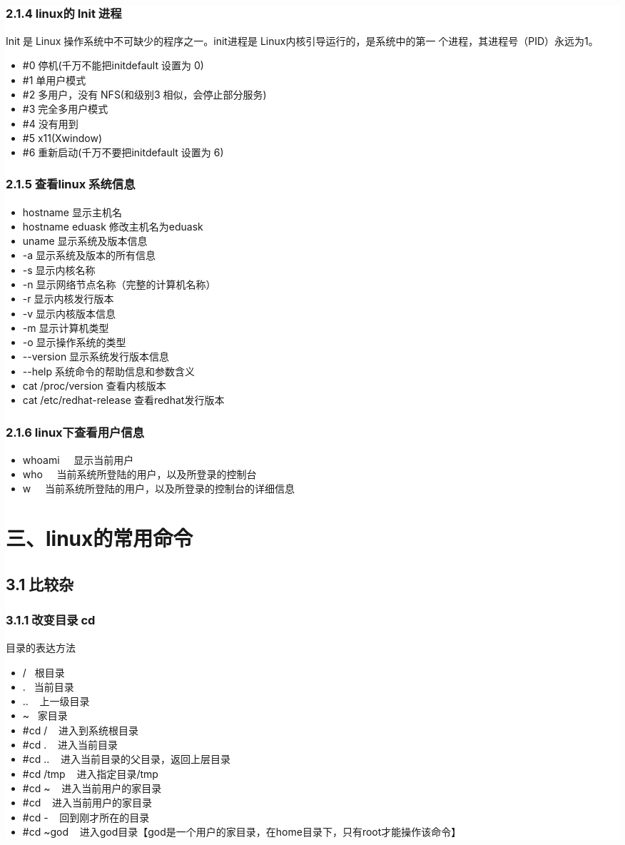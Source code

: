 ### 2.1.4 linux的 Init 进程
Init 是 Linux 操作系统中不可缺少的程序之一。init进程是 Linux内核引导运行的，是系统中的第一
个进程，其进程号（PID）永远为1。

* #0 停机(千万不能把initdefault 设置为 0)
* #1 单用户模式
* #2 多用户，没有 NFS(和级别3 相似，会停止部分服务)
* #3 完全多用户模式
* #4 没有用到
* #5 x11(Xwindow)
* #6 重新启动(千万不要把initdefault 设置为 6)

### 2.1.5 查看linux 系统信息
* hostname 显示主机名
* hostname eduask 修改主机名为eduask
* uname 显示系统及版本信息
* -a 显示系统及版本的所有信息
* -s 显示内核名称
* -n 显示网络节点名称（完整的计算机名称）
* -r 显示内核发行版本
* -v 显示内核版本信息
* -m 显示计算机类型
* -o 显示操作系统的类型
* --version 显示系统发行版本信息
* --help 系统命令的帮助信息和参数含义
* cat /proc/version 查看内核版本
* cat /etc/redhat-release 查看redhat发行版本

### 2.1.6 linux下查看用户信息
* whoami &nbsp; &nbsp; 显示当前用户
* who &nbsp; &nbsp; 当前系统所登陆的用户，以及所登录的控制台
* w &nbsp; &nbsp; 当前系统所登陆的用户，以及所登录的控制台的详细信息

# 三、linux的常用命令
## 3.1 比较杂
### 3.1.1 改变目录 cd
目录的表达方法

* /&nbsp; &nbsp;根目录
* .&nbsp; &nbsp;当前目录
* .. &nbsp; &nbsp;上一级目录
* ~&nbsp; &nbsp;家目录
* #cd / &nbsp; &nbsp;进入到系统根目录
* #cd . &nbsp; &nbsp;进入当前目录
* #cd .. &nbsp; &nbsp;进入当前目录的父目录，返回上层目录
* #cd /tmp &nbsp; &nbsp;进入指定目录/tmp
* #cd ~ &nbsp; &nbsp;进入当前用户的家目录
* #cd &nbsp; &nbsp;进入当前用户的家目录
* #cd - &nbsp; &nbsp;回到刚才所在的目录
* #cd ~god &nbsp; &nbsp;进入god目录【god是一个用户的家目录，在home目录下，只有root才能操作该命令】
